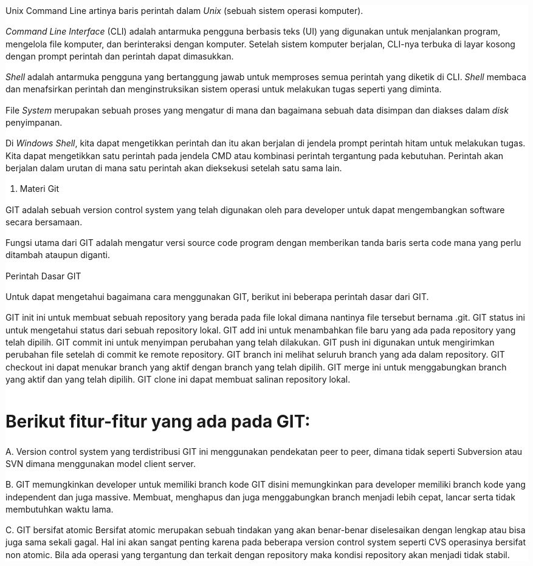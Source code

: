 Unix Command Line artinya baris perintah dalam *Unix* (sebuah sistem operasi komputer).

*Command Line Interface* (CLI) adalah antarmuka pengguna berbasis teks (UI) yang digunakan untuk menjalankan program, mengelola file komputer, dan berinteraksi dengan komputer. Setelah sistem komputer berjalan, CLI-nya terbuka di layar kosong dengan prompt perintah dan perintah dapat dimasukkan.

*Shell* adalah antarmuka pengguna yang bertanggung jawab untuk memproses semua perintah yang diketik di CLI. *Shell* membaca dan menafsirkan perintah dan menginstruksikan sistem operasi untuk melakukan tugas seperti yang diminta.

File *System* merupakan sebuah proses yang mengatur di mana dan bagaimana sebuah data disimpan dan diakses dalam *disk* penyimpanan. 

Di *Windows Shell*, kita dapat mengetikkan perintah dan itu akan berjalan di jendela prompt perintah hitam untuk melakukan tugas. Kita dapat mengetikkan satu perintah pada jendela CMD atau kombinasi perintah tergantung pada kebutuhan. Perintah akan berjalan dalam urutan di mana satu perintah akan dieksekusi setelah satu sama lain.

1. Materi Git

GIT adalah sebuah version control system yang telah digunakan oleh para developer untuk dapat mengembangkan software secara bersamaan.

Fungsi utama dari GIT adalah mengatur versi source code program dengan memberikan tanda baris serta code mana yang perlu ditambah ataupun diganti.

Perintah Dasar GIT

Untuk dapat mengetahui bagaimana cara menggunakan GIT, berikut ini beberapa perintah dasar dari GIT.

GIT init ini untuk membuat sebuah repository yang berada pada file lokal dimana nantinya file tersebut bernama .git.
GIT status ini untuk mengetahui status dari sebuah repository lokal.
GIT add ini untuk menambahkan file baru yang ada pada repository yang telah dipilih.
GIT commit ini untuk menyimpan perubahan yang telah dilakukan.
GIT push ini digunakan untuk mengirimkan perubahan file setelah di commit ke remote repository.
GIT branch ini melihat seluruh branch yang ada dalam repository.
GIT checkout ini dapat menukar branch yang aktif dengan branch yang telah dipilih.
GIT merge ini untuk menggabungkan branch yang aktif dan yang telah dipilih.
GIT clone ini dapat membuat salinan repository lokal.


# Berikut fitur-fitur yang ada pada GIT:

A. Version control system yang terdistribusi
GIT ini menggunakan pendekatan peer to peer, dimana tidak seperti Subversion atau SVN dimana menggunakan model client server.

B. GIT memungkinkan developer untuk memiliki branch kode
GIT disini memungkinkan para developer memiliki branch kode yang independent dan juga massive. Membuat, menghapus dan juga menggabungkan branch menjadi lebih cepat, lancar serta tidak membutuhkan waktu lama.

C. GIT bersifat atomic
Bersifat atomic merupakan sebuah tindakan yang akan benar-benar diselesaikan dengan lengkap atau bisa juga sama sekali gagal. 
Hal ini akan sangat penting karena pada beberapa version control system seperti CVS operasinya bersifat non atomic.
Bila ada operasi yang tergantung dan terkait dengan repository maka kondisi repository akan menjadi tidak stabil.
